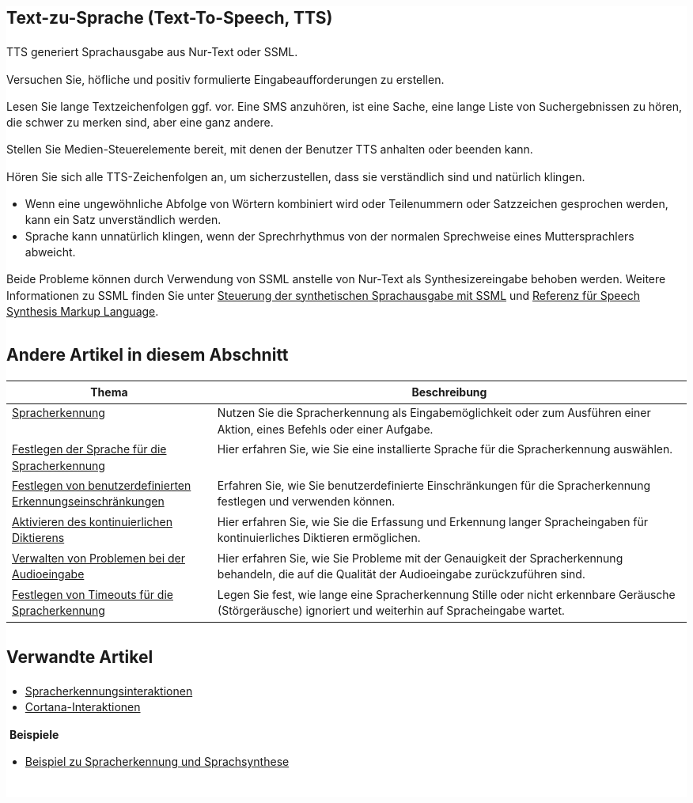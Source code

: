 ## <a name="text-to-speech-tts"></a>Text-zu-Sprache (Text-To-Speech, TTS)

TTS generiert Sprachausgabe aus Nur-Text oder SSML.

Versuchen Sie, höfliche und positiv formulierte Eingabeaufforderungen zu erstellen.

Lesen Sie lange Textzeichenfolgen ggf. vor. Eine SMS anzuhören, ist eine Sache, eine lange Liste von Suchergebnissen zu hören, die schwer zu merken sind, aber eine ganz andere.

Stellen Sie Medien-Steuerelemente bereit, mit denen der Benutzer TTS anhalten oder beenden kann.

Hören Sie sich alle TTS-Zeichenfolgen an, um sicherzustellen, dass sie verständlich sind und natürlich klingen.

-   Wenn eine ungewöhnliche Abfolge von Wörtern kombiniert wird oder Teilenummern oder Satzzeichen gesprochen werden, kann ein Satz unverständlich werden.
-   Sprache kann unnatürlich klingen, wenn der Sprechrhythmus von der normalen Sprechweise eines Muttersprachlers abweicht.

Beide Probleme können durch Verwendung von SSML anstelle von Nur-Text als Synthesizereingabe behoben werden. Weitere Informationen zu SSML finden Sie unter [Steuerung der synthetischen Sprachausgabe mit SSML](http://msdn.microsoft.com/library/windowsphone/design/hh378454.aspx) und [Referenz für Speech Synthesis Markup Language](http://msdn.microsoft.com/library/windowsphone/design/hh378377.aspx).

## <a name="other-articles-in-this-section"></a>Andere Artikel in diesem Abschnitt 

| Thema | Beschreibung |
| --- | --- |
| [Spracherkennung](speech-recognition.md) | Nutzen Sie die Spracherkennung als Eingabemöglichkeit oder zum Ausführen einer Aktion, eines Befehls oder einer Aufgabe. |
| [Festlegen der Sprache für die Spracherkennung](specify-the-speech-recognizer-language.md) | Hier erfahren Sie, wie Sie eine installierte Sprache für die Spracherkennung auswählen. |
| [Festlegen von benutzerdefinierten Erkennungseinschränkungen](define-custom-recognition-constraints.md) | Erfahren Sie, wie Sie benutzerdefinierte Einschränkungen für die Spracherkennung festlegen und verwenden können. |
| [Aktivieren des kontinuierlichen Diktierens](enable-continuous-dictation.md) |Hier erfahren Sie, wie Sie die Erfassung und Erkennung langer Spracheingaben für kontinuierliches Diktieren ermöglichen. |
| [Verwalten von Problemen bei der Audioeingabe](manage-issues-with-audio-input.md) | Hier erfahren Sie, wie Sie Probleme mit der Genauigkeit der Spracherkennung behandeln, die auf die Qualität der Audioeingabe zurückzuführen sind. |
| [Festlegen von Timeouts für die Spracherkennung](set-speech-recognition-timeouts.md) | Legen Sie fest, wie lange eine Spracherkennung Stille oder nicht erkennbare Geräusche (Störgeräusche) ignoriert und weiterhin auf Spracheingabe wartet. |

## <a name="related-articles"></a>Verwandte Artikel

* [Spracherkennungsinteraktionen](https://msdn.microsoft.com/library/windows/apps/mt185614)
* [Cortana-Interaktionen](https://msdn.microsoft.com/library/windows/apps/mt185598)

 **Beispiele**

* [Beispiel zu Spracherkennung und Sprachsynthese](http://go.microsoft.com/fwlink/p/?LinkID=619897)
 

 



